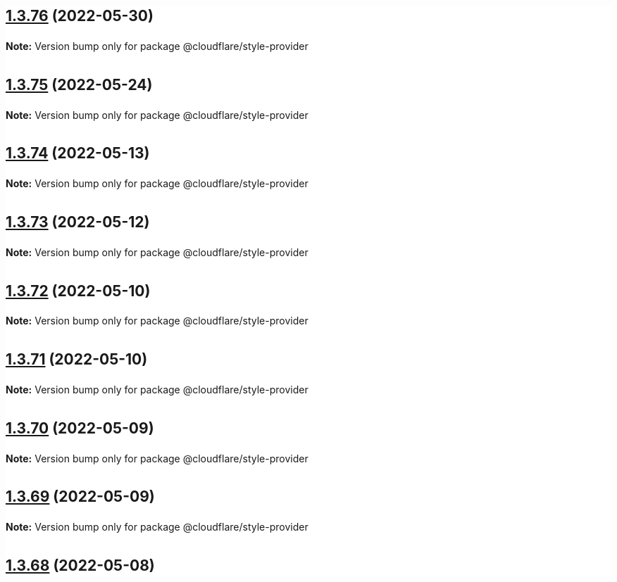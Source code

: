 ## [1.3.76](http://stash.cfops.it:7999/fe/stratus/compare/@cloudflare/style-provider@1.3.75...@cloudflare/style-provider@1.3.76) (2022-05-30)

**Note:** Version bump only for package @cloudflare/style-provider

## [1.3.75](http://stash.cfops.it:7999/fe/stratus/compare/@cloudflare/style-provider@1.3.74...@cloudflare/style-provider@1.3.75) (2022-05-24)

**Note:** Version bump only for package @cloudflare/style-provider

## [1.3.74](http://stash.cfops.it:7999/fe/stratus/compare/@cloudflare/style-provider@1.3.73...@cloudflare/style-provider@1.3.74) (2022-05-13)

**Note:** Version bump only for package @cloudflare/style-provider

## [1.3.73](http://stash.cfops.it:7999/fe/stratus/compare/@cloudflare/style-provider@1.3.72...@cloudflare/style-provider@1.3.73) (2022-05-12)

**Note:** Version bump only for package @cloudflare/style-provider

## [1.3.72](http://stash.cfops.it:7999/fe/stratus/compare/@cloudflare/style-provider@1.3.71...@cloudflare/style-provider@1.3.72) (2022-05-10)

**Note:** Version bump only for package @cloudflare/style-provider

## [1.3.71](http://stash.cfops.it:7999/fe/stratus/compare/@cloudflare/style-provider@1.3.70...@cloudflare/style-provider@1.3.71) (2022-05-10)

**Note:** Version bump only for package @cloudflare/style-provider

## [1.3.70](http://stash.cfops.it:7999/fe/stratus/compare/@cloudflare/style-provider@1.3.69...@cloudflare/style-provider@1.3.70) (2022-05-09)

**Note:** Version bump only for package @cloudflare/style-provider

## [1.3.69](http://stash.cfops.it:7999/fe/stratus/compare/@cloudflare/style-provider@1.3.68...@cloudflare/style-provider@1.3.69) (2022-05-09)

**Note:** Version bump only for package @cloudflare/style-provider

## [1.3.68](http://stash.cfops.it:7999/fe/stratus/compare/@cloudflare/style-provider@1.3.67...@cloudflare/style-provider@1.3.68) (2022-05-08)
